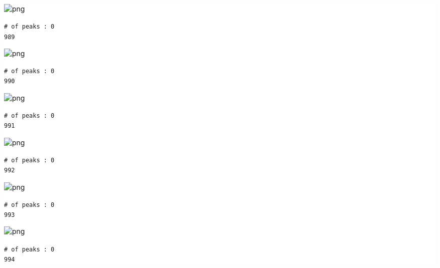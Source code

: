 

    
![png](output_2_1975.png)
    


    # of peaks : 0
    989
    


    
![png](output_2_1977.png)
    


    # of peaks : 0
    990
    


    
![png](output_2_1979.png)
    


    # of peaks : 0
    991
    


    
![png](output_2_1981.png)
    


    # of peaks : 0
    992
    


    
![png](output_2_1983.png)
    


    # of peaks : 0
    993
    


    
![png](output_2_1985.png)
    


    # of peaks : 0
    994
    